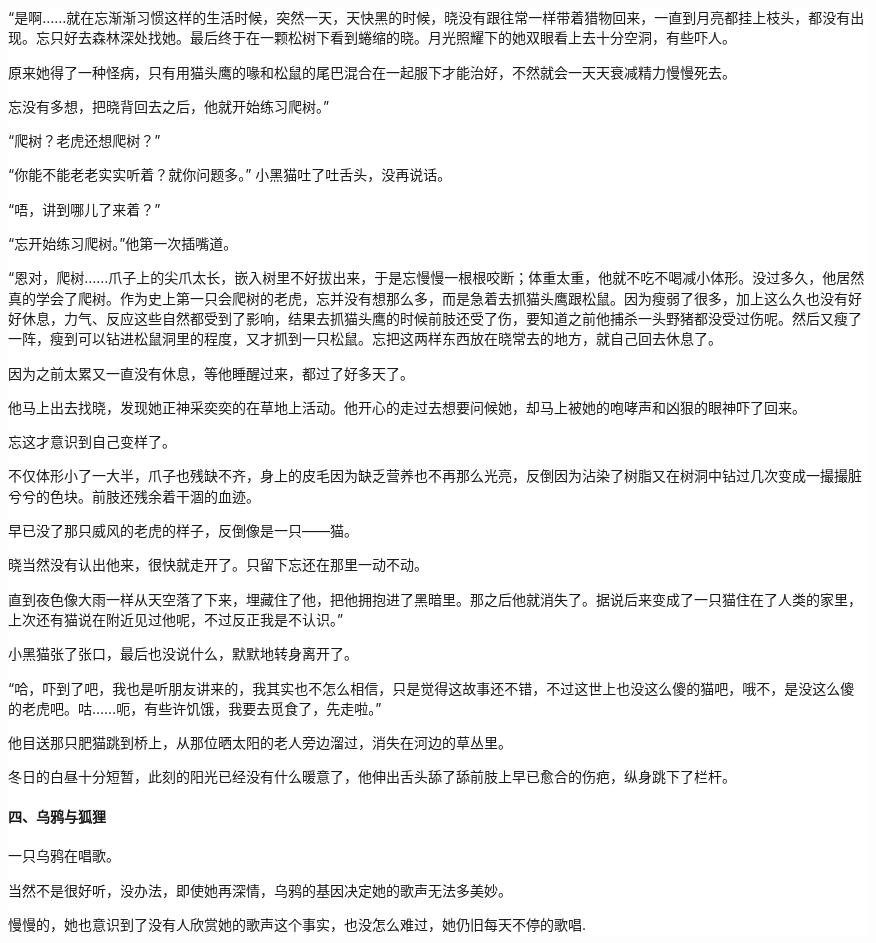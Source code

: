 
“是啊……就在忘渐渐习惯这样的生活时候，突然一天，天快黑的时候，晓没有跟往常一样带着猎物回来，一直到月亮都挂上枝头，都没有出现。忘只好去森林深处找她。最后终于在一颗松树下看到蜷缩的晓。月光照耀下的她双眼看上去十分空洞，有些吓人。


原来她得了一种怪病，只有用猫头鹰的喙和松鼠的尾巴混合在一起服下才能治好，不然就会一天天衰减精力慢慢死去。


忘没有多想，把晓背回去之后，他就开始练习爬树。”


“爬树？老虎还想爬树？”


“你能不能老老实实听着？就你问题多。”
小黑猫吐了吐舌头，没再说话。


“唔，讲到哪儿了来着？”


“忘开始练习爬树。”他第一次插嘴道。


“恩对，爬树……爪子上的尖爪太长，嵌入树里不好拔出来，于是忘慢慢一根根咬断；体重太重，他就不吃不喝减小体形。没过多久，他居然真的学会了爬树。作为史上第一只会爬树的老虎，忘并没有想那么多，而是急着去抓猫头鹰跟松鼠。因为瘦弱了很多，加上这么久也没有好好休息，力气、反应这些自然都受到了影响，结果去抓猫头鹰的时候前肢还受了伤，要知道之前他捕杀一头野猪都没受过伤呢。然后又瘦了一阵，瘦到可以钻进松鼠洞里的程度，又才抓到一只松鼠。忘把这两样东西放在晓常去的地方，就自己回去休息了。


因为之前太累又一直没有休息，等他睡醒过来，都过了好多天了。


他马上出去找晓，发现她正神采奕奕的在草地上活动。他开心的走过去想要问候她，却马上被她的咆哮声和凶狠的眼神吓了回来。


忘这才意识到自己变样了。


不仅体形小了一大半，爪子也残缺不齐，身上的皮毛因为缺乏营养也不再那么光亮，反倒因为沾染了树脂又在树洞中钻过几次变成一撮撮脏兮兮的色块。前肢还残余着干涸的血迹。


早已没了那只威风的老虎的样子，反倒像是一只——猫。


晓当然没有认出他来，很快就走开了。只留下忘还在那里一动不动。


直到夜色像大雨一样从天空落了下来，埋藏住了他，把他拥抱进了黑暗里。那之后他就消失了。据说后来变成了一只猫住在了人类的家里，上次还有猫说在附近见过他呢，不过反正我是不认识。”

 
小黑猫张了张口，最后也没说什么，默默地转身离开了。


“哈，吓到了吧，我也是听朋友讲来的，我其实也不怎么相信，只是觉得这故事还不错，不过这世上也没这么傻的猫吧，哦不，是没这么傻的老虎吧。咕……呃，有些许饥饿，我要去觅食了，先走啦。”


他目送那只肥猫跳到桥上，从那位晒太阳的老人旁边溜过，消失在河边的草丛里。


冬日的白昼十分短暂，此刻的阳光已经没有什么暖意了，他伸出舌头舔了舔前肢上早已愈合的伤疤，纵身跳下了栏杆。

#### 四、乌鸦与狐狸

一只乌鸦在唱歌。


当然不是很好听，没办法，即使她再深情，乌鸦的基因决定她的歌声无法多美妙。


慢慢的，她也意识到了没有人欣赏她的歌声这个事实，也没怎么难过，她仍旧每天不停的歌唱.
